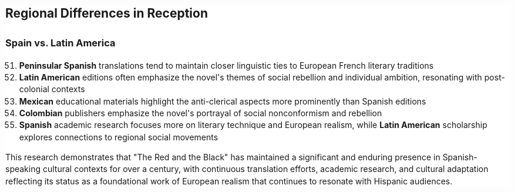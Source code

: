 ## Regional Differences in Reception

### Spain vs. Latin America
51. **Peninsular Spanish** translations tend to maintain closer linguistic ties to European French literary traditions
52. **Latin American** editions often emphasize the novel's themes of social rebellion and individual ambition, resonating with post-colonial contexts
53. **Mexican** educational materials highlight the anti-clerical aspects more prominently than Spanish editions
54. **Colombian** publishers emphasize the novel's portrayal of social nonconformism and rebellion
55. **Spanish** academic research focuses more on literary technique and European realism, while **Latin American** scholarship explores connections to regional social movements

This research demonstrates that "The Red and the Black" has maintained a significant and enduring presence in Spanish-speaking cultural contexts for over a century, with continuous translation efforts, academic research, and cultural adaptation reflecting its status as a foundational work of European realism that continues to resonate with Hispanic audiences.